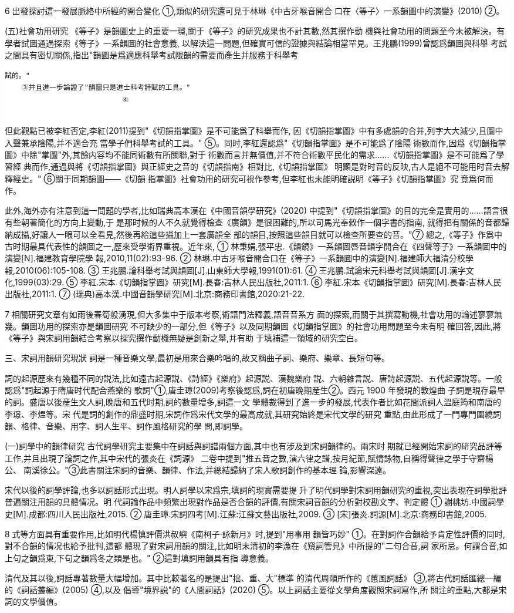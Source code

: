 6 出發探討這一發展脈絡中所經的開合變化
①,類似的研究還可見于林琳《中古牙喉音開合 口在〈等子〉一系韻圖中的演變》(2010)
②。

(五)社會功用研究
《等子》是韻圖史上的重要一環,關于《等子》的研究成果也不計其數,然其撰作動 機與社會功用的問題至今未被解決。有學者試圖通過探索《等子》一系韻圖的社會意義, 以解決這一問題,但確實可信的證據與結論相當罕見。王兆鵬(1999)曾認爲韻圖與科舉 考試之間具有密切關係,指出"韻圖是爲適應科舉考試限韻的需要而產生并服務于科舉考

```
試的。"
    ③并且進一步論證了"韻圖只是進士科考詩賦的工具。"
                            ④
                                      

```

但此觀點已被李紅否定,李紅(2011)提到"《切韻指掌圖》是不可能爲了科舉而作, 因《切韻指掌圖》中有多處韻的合并,列字大大減少,且圖中入聲兼承陰陽,并不適合充 當學子們科舉考試的工具。"
⑤。同时,李紅還認爲"《切韻指掌圖》是不可能爲了陰陽 術數而作,因爲《切韻指掌圖》中除"掌圖"外,其餘内容均不能同術數有所關聯,對于 術數而言并無價值,并不符合術數平民化的需求……《切韻指掌圖》是不可能爲了學習經 典而作,通過與將《切韻指掌圖》與正經史之音的《切韻指南》相對比,《切韻指掌圖》 明顯是對时音的反映,古人是絕不可能用时音去解釋經史。"
⑥關于同期韻圖——《切韻 指掌圖》社會功用的研究可視作參考,但李紅也未能明確説明《等子》《切韻指掌圖》究 竟爲何而作。

此外,海外亦有注意到這一問題的學者,比如瑞典高本漢在《中國音韻學研究》(2020)
中提到"《切韻指掌圖》的目的完全是實用的……語言很有些朝著簡化的方向上變動,于 是那时候的人不久就覺得檢查《廣韻》是很困難的,所以司馬光奉敕作一個字書的指南, 就得把有關係的音都歸納成攝,好讓人一眼可以全看見,然後再給這些攝加上一套廣韻全 部的韻目,按照這些韻目就可以檢查所要查的音。"⑦
總之,《等子》作爲中古时期最具代表性的韻圖之一,歷來受學術界重視。近年來,
① 林秉娟,張平忠.《韻鏡》一系韻圖唇音韻字開合在《四聲等子》一系韻圖中的演變[N].福建教育學院學 報,2010,11(02):93-96. ② 林琳.中古牙喉音開合口在《等子》一系韻圖中的演變[N].福建師大福清分校學報,2010(06):105-108. ③ 王兆鵬.論科舉考試與韻圖[J].山東師大學報,1991(01):61. ④ 王兆鵬.試論宋元科舉考試與韻圖[J].漢字文化,1999(03):29. ⑤ 李紅.宋本《切韻指掌圖》研究[M].長春:吉林人民出版社,2011:1. ⑥ 李紅.宋本《切韻指掌圖》研究[M].長春:吉林人民出版社,2011:1. ⑦ (瑞典)高本漢.中國音韻學研究[M].北京:商務印書館,2020:21-22.

7 相關研究文章有如雨後春筍般湧現,但大多集中于版本考察,術語門法釋義,語音音系方 面的探索,而關于其撰寫動機,社會功用的論述寥寥無幾。韻圖功用的探索亦是韻圖研究 不可缺少的一部分,但《等子》以及同期韻圖《切韻指掌圖》的社會功用問題至今未有明 確回答,因此,將《等子》與宋詞用韻結合考察以探究撰作動機無疑是創新之舉,并有助 于填補這一領域的研究空白。 

三、宋詞用韻研究現狀 詞是一種音樂文學,最初是用來合樂吟唱的,故又稱曲子詞、樂府、樂章、長短句等。

詞的起源歷來有幾種不同的説法,比如遠古起源説、《詩經》《樂府》起源説、漢魏樂府 説、六朝雜言説、唐詩起源説、五代起源説等。一般認爲"詞起源于隋唐时代配合燕樂的 歌詞"①,唐圭璋(2009)考察後認爲,詞在初唐晚期産生②。西元 1900 年發現的敦煌曲 子詞是現存最早的詞。盛唐以後産生文人詞,晚唐和五代时期,詞的數量增多,詞這一文 學體裁得到了進一步的發展,代表作者比如花間派詞人溫庭筠和南唐的李璟、李煜等。宋 代是詞的創作的鼎盛时期,宋詞作爲宋代文學的最高成就,其研究始終是宋代文學的研究 重點,由此形成了一門專門圍繞詞韻、格律、音樂、用字、詞人生平、詞作風格研究的學 問,即詞學。

(一)詞學中的韻律研究 古代詞學研究主要集中在詞話與詞譜兩個方面,其中也有涉及到宋詞韻律的。兩宋时 期就已經開始宋詞的研究品評等工作,并且出現了論詞之作,其中宋代的張炎在《詞源》 二卷中提到"推五音之數,演六律之譜,按月紀節,賦情詠物,自稱得聲律之學于守齋楊公、
南溪徐公。"③此書關注宋詞的音樂、韻律、作法,并總結歸納了宋人歌詞創作的基本理 論,影響深遠。

宋代以後的詞學評論,也多以詞話形式出現。明人詞學以宋爲宗,填詞的現實需要提 升了明代詞學對宋詞用韻研究的重視,突出表現在詞學批評普遍關注用韻的具體情况。明 代詞論作品中頻繁出現對作品是否合韻的評價,有關宋詞音韻的分析對校勘文字、判定體
① 謝桃坊.中國詞學史[M].成都:四川人民出版社,2015. ② 唐圭璋.宋詞四考[M].江蘇:江蘇文藝出版社,2009. ③ [宋]張炎.詞源[M].北京:商務印書館,2005.

8 式等方面具有重要作用,比如明代楊慎評價洪叔嶼《南柯子·詠新月》时,提到"用事用 韻皆巧妙"
①。在對詞作合韻給予肯定性評價的同时,對不合韻的情况也給予批判,這都 體現了對宋詞用韻的關注,比如明末清初的李漁在《窺詞管見》中所提的"二句合音,詞 家所忌。何謂合音,如上句之韻爲東,下句之韻爲冬之類是也。"
②這對填詞用韻具有指 導意義。

清代及其以後,詞話專著數量大幅增加。其中比較著名的是提出"拙、重、大"標準 的清代周頤所作的《蕙風詞話》
③,將古代詞話匯總一編的《詞話叢編》(2005)
④,以及 倡導"境界説"的《人間詞話》(2020)
⑤。以上詞話主要從文學角度觀照宋詞寫作,所 關注的重點,大都是宋詞的文學價值。
